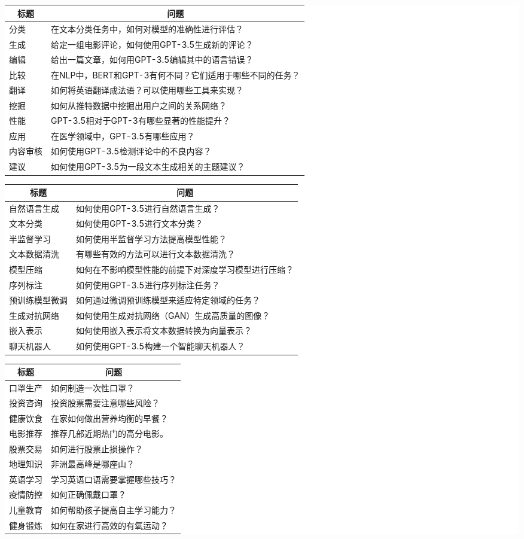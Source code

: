 | 标题 | 问题 |
| --- | --- |
| 分类 | 在文本分类任务中，如何对模型的准确性进行评估？ |
| 生成 | 给定一组电影评论，如何使用GPT-3.5生成新的评论？ |
| 编辑 | 给出一篇文章，如何用GPT-3.5编辑其中的语言错误？ |
| 比较 | 在NLP中，BERT和GPT-3有何不同？它们适用于哪些不同的任务？ |
| 翻译 | 如何将英语翻译成法语？可以使用哪些工具来实现？ |
| 挖掘 | 如何从推特数据中挖掘出用户之间的关系网络？ |
| 性能 | GPT-3.5相对于GPT-3有哪些显著的性能提升？ |
| 应用 | 在医学领域中，GPT-3.5有哪些应用？ |
| 内容审核 | 如何使用GPT-3.5检测评论中的不良内容？ |
| 建议 | 如何使用GPT-3.5为一段文本生成相关的主题建议？ |

| 标题                                                     | 问题                                                         |
|----------------------------------------------------------|--------------------------------------------------------------|
| 自然语言生成                                           | 如何使用GPT-3.5进行自然语言生成？                            |
| 文本分类                                               | 如何使用GPT-3.5进行文本分类？                                |
| 半监督学习                                             | 如何使用半监督学习方法提高模型性能？                        |
| 文本数据清洗                                           | 有哪些有效的方法可以进行文本数据清洗？                    |
| 模型压缩                                               | 如何在不影响模型性能的前提下对深度学习模型进行压缩？        |
| 序列标注                                               | 如何使用GPT-3.5进行序列标注任务？                          |
| 预训练模型微调                                         | 如何通过微调预训练模型来适应特定领域的任务？              |
| 生成对抗网络                                           | 如何使用生成对抗网络（GAN）生成高质量的图像？              |
| 嵌入表示                                               | 如何使用嵌入表示将文本数据转换为向量表示？                |
| 聊天机器人                                             | 如何使用GPT-3.5构建一个智能聊天机器人？                    |

| 标题 | 问题 |
| --- | --- |
| 口罩生产 | 如何制造一次性口罩？ |
| 投资咨询 | 投资股票需要注意哪些风险？ |
| 健康饮食 | 在家如何做出营养均衡的早餐？ |
| 电影推荐 | 推荐几部近期热门的高分电影。 |
| 股票交易 | 如何进行股票止损操作？ |
| 地理知识 | 非洲最高峰是哪座山？ |
| 英语学习 | 学习英语口语需要掌握哪些技巧？ |
| 疫情防控 | 如何正确佩戴口罩？ |
| 儿童教育 | 如何帮助孩子提高自主学习能力？ |
| 健身锻炼 | 如何在家进行高效的有氧运动？ |
